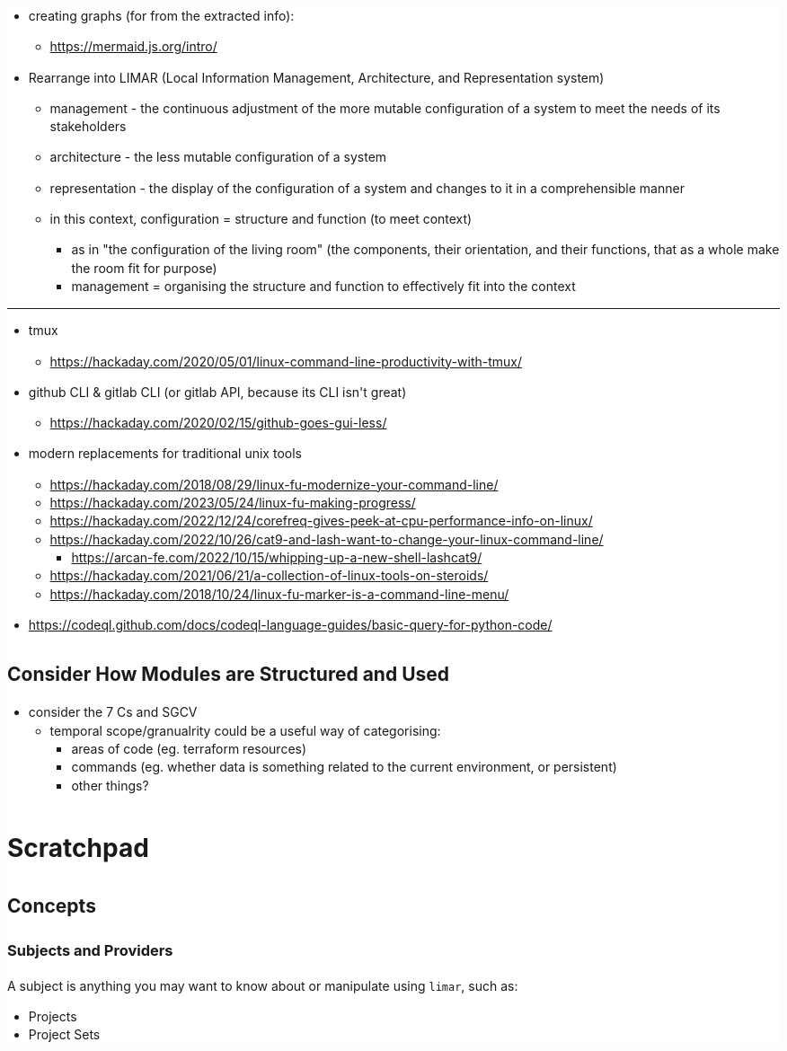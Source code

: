 - creating graphs (for from the extracted info):
  - https://mermaid.js.org/intro/

- Rearrange into LIMAR (Local Information Management, Architecture, and Representation system)
  - management - the continuous adjustment of the more mutable configuration of a system to meet the needs of its stakeholders
  - architecture - the less mutable configuration of a system
  - representation - the display of the configuration of a system and changes to it in a comprehensible manner

  - in this context, configuration = structure and function (to meet context)
    - as in "the configuration of the living room" (the components, their orientation, and their functions, that as a whole make the room fit for purpose)
    - management = organising the structure and function to effectively fit into the context

---

- tmux
  - https://hackaday.com/2020/05/01/linux-command-line-productivity-with-tmux/

- github CLI & gitlab CLI (or gitlab API, because its CLI isn't great)
  - https://hackaday.com/2020/02/15/github-goes-gui-less/

- modern replacements for traditional unix tools
  - https://hackaday.com/2018/08/29/linux-fu-modernize-your-command-line/
  - https://hackaday.com/2023/05/24/linux-fu-making-progress/
  - https://hackaday.com/2022/12/24/corefreq-gives-peek-at-cpu-performance-info-on-linux/
  - https://hackaday.com/2022/10/26/cat9-and-lash-want-to-change-your-linux-command-line/
    - https://arcan-fe.com/2022/10/15/whipping-up-a-new-shell-lashcat9/
  - https://hackaday.com/2021/06/21/a-collection-of-linux-tools-on-steroids/
  - https://hackaday.com/2018/10/24/linux-fu-marker-is-a-command-line-menu/

- https://codeql.github.com/docs/codeql-language-guides/basic-query-for-python-code/

Consider How Modules are Structured and Used
--------------------------------------------------

- consider the 7 Cs and SGCV
  - temporal scope/granualrity could be a useful way of categorising:
    - areas of code (eg. terraform resources)
    - commands (eg. whether data is something related to the current environment, or persistent)
    - other things?

# Scratchpad

## Concepts

### Subjects and Providers

A subject is anything you may want to know about or manipulate using `limar`, such
as:

- Projects
- Project Sets
